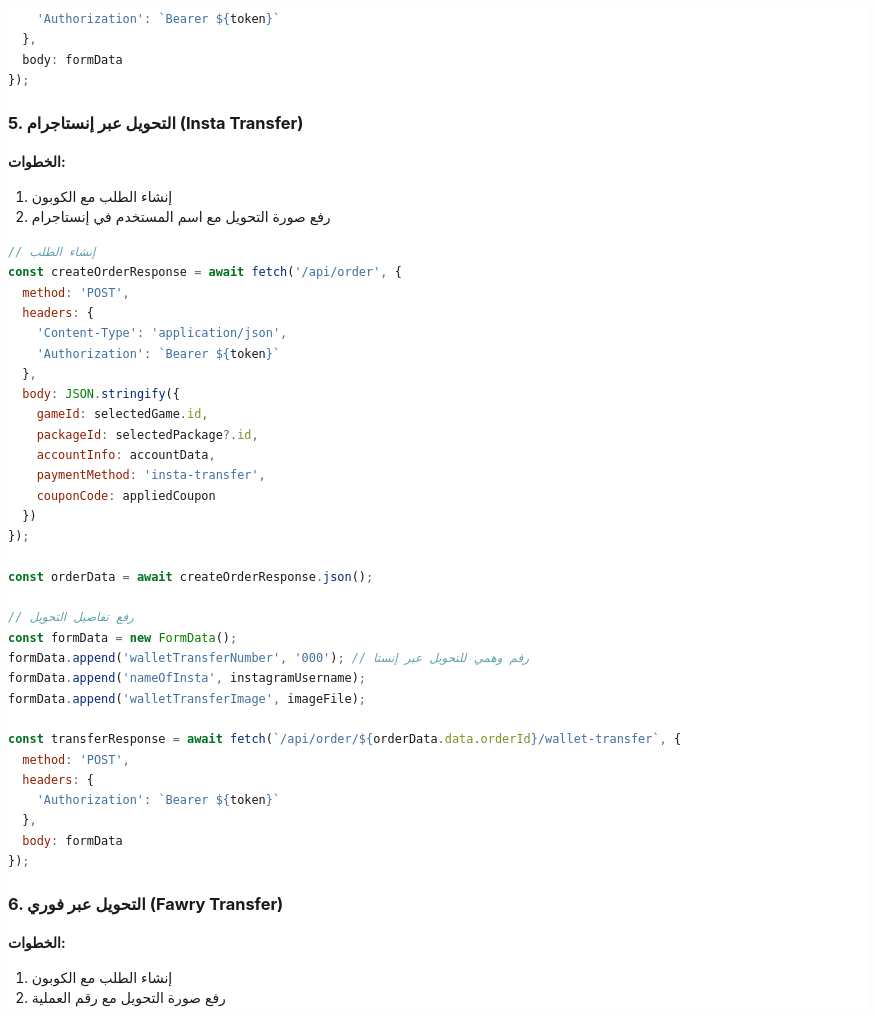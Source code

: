 ```javascript
    'Authorization': `Bearer ${token}`
  },
  body: formData
});
```

### 5. التحويل عبر إنستاجرام (Insta Transfer)

**الخطوات:**
1. إنشاء الطلب مع الكوبون
2. رفع صورة التحويل مع اسم المستخدم في إنستاجرام

```javascript
// إنشاء الطلب
const createOrderResponse = await fetch('/api/order', {
  method: 'POST',
  headers: {
    'Content-Type': 'application/json',
    'Authorization': `Bearer ${token}`
  },
  body: JSON.stringify({
    gameId: selectedGame.id,
    packageId: selectedPackage?.id,
    accountInfo: accountData,
    paymentMethod: 'insta-transfer',
    couponCode: appliedCoupon
  })
});

const orderData = await createOrderResponse.json();

// رفع تفاصيل التحويل
const formData = new FormData();
formData.append('walletTransferNumber', '000'); // رقم وهمي للتحويل عبر إنستا
formData.append('nameOfInsta', instagramUsername);
formData.append('walletTransferImage', imageFile);

const transferResponse = await fetch(`/api/order/${orderData.data.orderId}/wallet-transfer`, {
  method: 'POST',
  headers: {
    'Authorization': `Bearer ${token}`
  },
  body: formData
});
```

### 6. التحويل عبر فوري (Fawry Transfer)

**الخطوات:**
1. إنشاء الطلب مع الكوبون
2. رفع صورة التحويل مع رقم العملية
